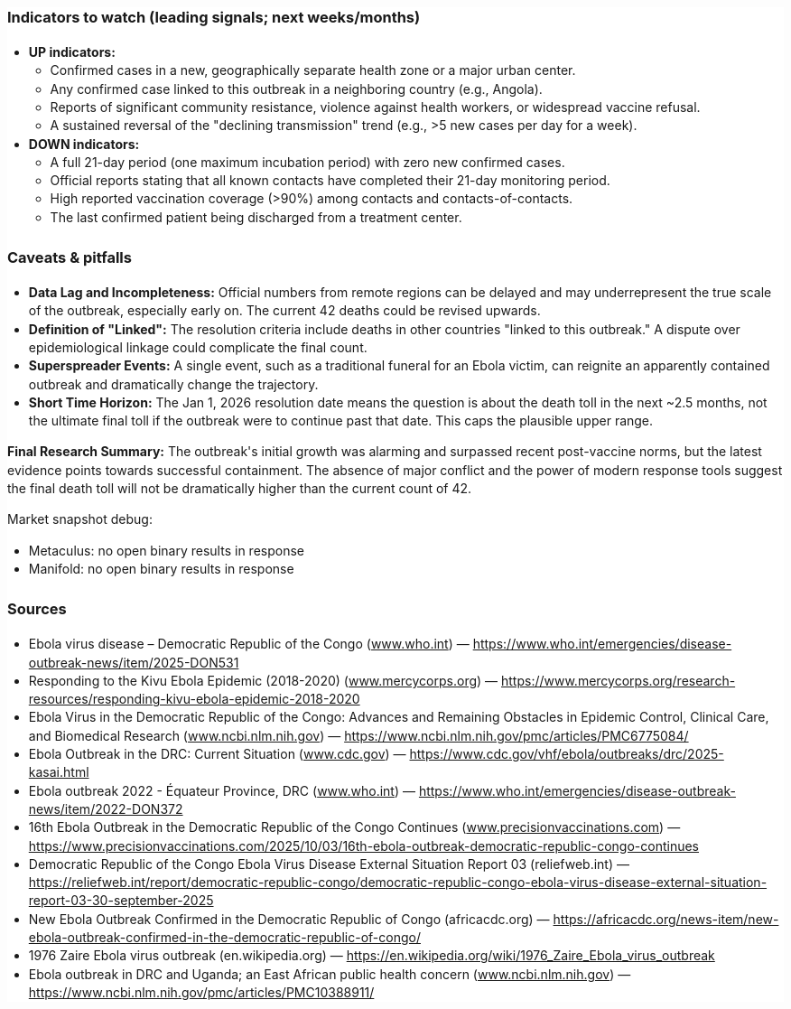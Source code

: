 ### Indicators to watch (leading signals; next weeks/months)
*   **UP indicators:**
    *   Confirmed cases in a new, geographically separate health zone or a major urban center.
    *   Any confirmed case linked to this outbreak in a neighboring country (e.g., Angola).
    *   Reports of significant community resistance, violence against health workers, or widespread vaccine refusal.
    *   A sustained reversal of the "declining transmission" trend (e.g., >5 new cases per day for a week).
*   **DOWN indicators:**
    *   A full 21-day period (one maximum incubation period) with zero new confirmed cases.
    *   Official reports stating that all known contacts have completed their 21-day monitoring period.
    *   High reported vaccination coverage (>90%) among contacts and contacts-of-contacts.
    *   The last confirmed patient being discharged from a treatment center.

### Caveats & pitfalls
*   **Data Lag and Incompleteness:** Official numbers from remote regions can be delayed and may underrepresent the true scale of the outbreak, especially early on. The current 42 deaths could be revised upwards.
*   **Definition of "Linked":** The resolution criteria include deaths in other countries "linked to this outbreak." A dispute over epidemiological linkage could complicate the final count.
*   **Superspreader Events:** A single event, such as a traditional funeral for an Ebola victim, can reignite an apparently contained outbreak and dramatically change the trajectory.
*   **Short Time Horizon:** The Jan 1, 2026 resolution date means the question is about the death toll in the next ~2.5 months, not the ultimate final toll if the outbreak were to continue past that date. This caps the plausible upper range.

**Final Research Summary:** The outbreak's initial growth was alarming and surpassed recent post-vaccine norms, but the latest evidence points towards successful containment. The absence of major conflict and the power of modern response tools suggest the final death toll will not be dramatically higher than the current count of 42.

Market snapshot debug:
- Metaculus: no open binary results in response
- Manifold: no open binary results in response

### Sources
- Ebola virus disease – Democratic Republic of the Congo (www.who.int) — https://www.who.int/emergencies/disease-outbreak-news/item/2025-DON531
- Responding to the Kivu Ebola Epidemic (2018-2020) (www.mercycorps.org) — https://www.mercycorps.org/research-resources/responding-kivu-ebola-epidemic-2018-2020
- Ebola Virus in the Democratic Republic of the Congo: Advances and Remaining Obstacles in Epidemic Control, Clinical Care, and Biomedical Research (www.ncbi.nlm.nih.gov) — https://www.ncbi.nlm.nih.gov/pmc/articles/PMC6775084/
- Ebola Outbreak in the DRC: Current Situation (www.cdc.gov) — https://www.cdc.gov/vhf/ebola/outbreaks/drc/2025-kasai.html
- Ebola outbreak 2022 - Équateur Province, DRC (www.who.int) — https://www.who.int/emergencies/disease-outbreak-news/item/2022-DON372
- 16th Ebola Outbreak in the Democratic Republic of the Congo Continues (www.precisionvaccinations.com) — https://www.precisionvaccinations.com/2025/10/03/16th-ebola-outbreak-democratic-republic-congo-continues
- Democratic Republic of the Congo Ebola Virus Disease External Situation Report 03 (reliefweb.int) — https://reliefweb.int/report/democratic-republic-congo/democratic-republic-congo-ebola-virus-disease-external-situation-report-03-30-september-2025
- New Ebola Outbreak Confirmed in the Democratic Republic of Congo (africacdc.org) — https://africacdc.org/news-item/new-ebola-outbreak-confirmed-in-the-democratic-republic-of-congo/
- 1976 Zaire Ebola virus outbreak (en.wikipedia.org) — https://en.wikipedia.org/wiki/1976_Zaire_Ebola_virus_outbreak
- Ebola outbreak in DRC and Uganda; an East African public health concern (www.ncbi.nlm.nih.gov) — https://www.ncbi.nlm.nih.gov/pmc/articles/PMC10388911/
